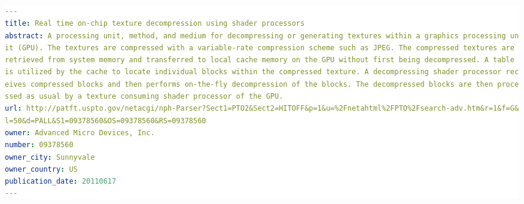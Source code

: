 ```yaml
---
title: Real time on-chip texture decompression using shader processors
abstract: A processing unit, method, and medium for decompressing or generating textures within a graphics processing unit (GPU). The textures are compressed with a variable-rate compression scheme such as JPEG. The compressed textures are retrieved from system memory and transferred to local cache memory on the GPU without first being decompressed. A table is utilized by the cache to locate individual blocks within the compressed texture. A decompressing shader processor receives compressed blocks and then performs on-the-fly decompression of the blocks. The decompressed blocks are then processed as usual by a texture consuming shader processor of the GPU.
url: http://patft.uspto.gov/netacgi/nph-Parser?Sect1=PTO2&Sect2=HITOFF&p=1&u=%2Fnetahtml%2FPTO%2Fsearch-adv.htm&r=1&f=G&l=50&d=PALL&S1=09378560&OS=09378560&RS=09378560
owner: Advanced Micro Devices, Inc.
number: 09378560
owner_city: Sunnyvale
owner_country: US
publication_date: 20110617
---
```

